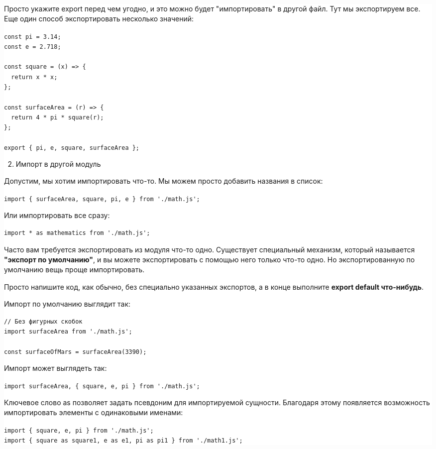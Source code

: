 Просто укажите export перед чем угодно, и это можно будет "импортировать" в другой файл. Тут мы экспортируем все. Еще один способ экспортировать несколько значений:

```
const pi = 3.14;
const e = 2.718;

const square = (x) => {
  return x * x;
};

const surfaceArea = (r) => {
  return 4 * pi * square(r);
};

export { pi, e, square, surfaceArea };
```

2. Импорт в другой модуль

Допустим, мы хотим импортировать что-то. Мы можем просто добавить названия в список:

```
import { surfaceArea, square, pi, e } from './math.js';
```

Или импортировать все сразу:

```
import * as mathematics from './math.js';
```

Часто вам требуется экспортировать из модуля что-то одно. Существует специальный механизм, который называется **"экспорт по умолчанию"**, и вы можете экспортировать с помощью него только что-то одно. Но экспортированную по умолчанию вещь проще импортировать.

Просто напишите код, как обычно, без специально указанных экспортов, а в конце выполните **export default что-нибудь**.

Импорт по умолчанию выглядит так:

```
// Без фигурных скобок
import surfaceArea from './math.js';

const surfaceOfMars = surfaceArea(3390);
```

Импорт может выглядеть так:

```
import surfaceArea, { square, e, pi } from './math.js';
```

Ключевое слово as позволяет задать псевдоним для импортируемой сущности. Благодаря этому появляется возможность импортировать элементы с одинаковыми именами:

```
import { square, e, pi } from './math.js';
import { square as square1, e as e1, pi as pi1 } from './math1.js';
```
